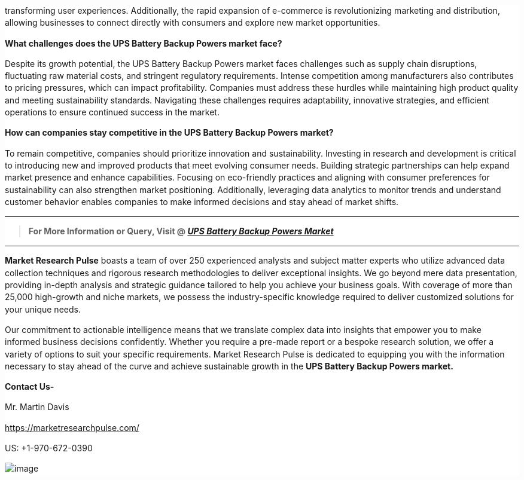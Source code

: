 transforming user experiences. Additionally, the rapid expansion of e-commerce is revolutionizing marketing and distribution, allowing businesses to connect directly with consumers and explore new market opportunities.</p><p><strong>What challenges does the UPS Battery Backup Powers market face?</strong></p><p>Despite its growth potential, the UPS Battery Backup Powers market faces challenges such as supply chain disruptions, fluctuating raw material costs, and stringent regulatory requirements. Intense competition among manufacturers also contributes to pricing pressures, which can impact profitability. Companies must address these hurdles while maintaining high product quality and meeting sustainability standards. Navigating these challenges requires adaptability, innovative strategies, and efficient operations to ensure continued success in the market.</p><p><strong>How can companies stay competitive in the UPS Battery Backup Powers market?</strong></p><p>To remain competitive, companies should prioritize innovation and sustainability. Investing in research and development is critical to introducing new and improved products that meet evolving consumer needs. Building strategic partnerships can help expand market presence and enhance capabilities. Focusing on eco-friendly practices and aligning with consumer preferences for sustainability can also strengthen market positioning. Additionally, leveraging data analytics to monitor trends and understand customer behavior enables companies to make informed decisions and stay ahead of market shifts.</p><hr /><blockquote><p><strong>For More Information or Query, Visit @&nbsp;<em><a href="https://marketresearchpulse.com/report/46447/ups-battery-backup-powers-market?utm_source=Linkedin&utm_medium=030">UPS Battery Backup Powers Market</a></em></strong></p></blockquote><hr /><p><strong>Market Research Pulse</strong> boasts a team of over 250 experienced analysts and subject matter experts who utilize advanced data collection techniques and rigorous research methodologies to deliver exceptional insights. We go beyond mere data presentation, providing in-depth analysis and strategic guidance tailored to help you achieve your business goals. With coverage of more than 25,000 high-growth and niche markets, we possess the industry-specific knowledge required to deliver customized solutions for your unique needs.</p><p>Our commitment to actionable intelligence means that we translate complex data into insights that empower you to make informed business decisions confidently. Whether you require a pre-made report or a bespoke research solution, we offer a variety of options to suit your specific requirements. Market Research Pulse is dedicated to equipping you with the information necessary to stay ahead of the curve and achieve sustainable growth in the <strong>UPS Battery Backup Powers market.</strong></p><p><strong>Contact Us-</strong></p><p>Mr. Martin Davis</p><p>https://marketresearchpulse.com/</p><p>US: +1-970-672-0390</p>
![image](https://github.com/user-attachments/assets/95c59a90-0444-4d3c-a5bf-1d0c16449244)
